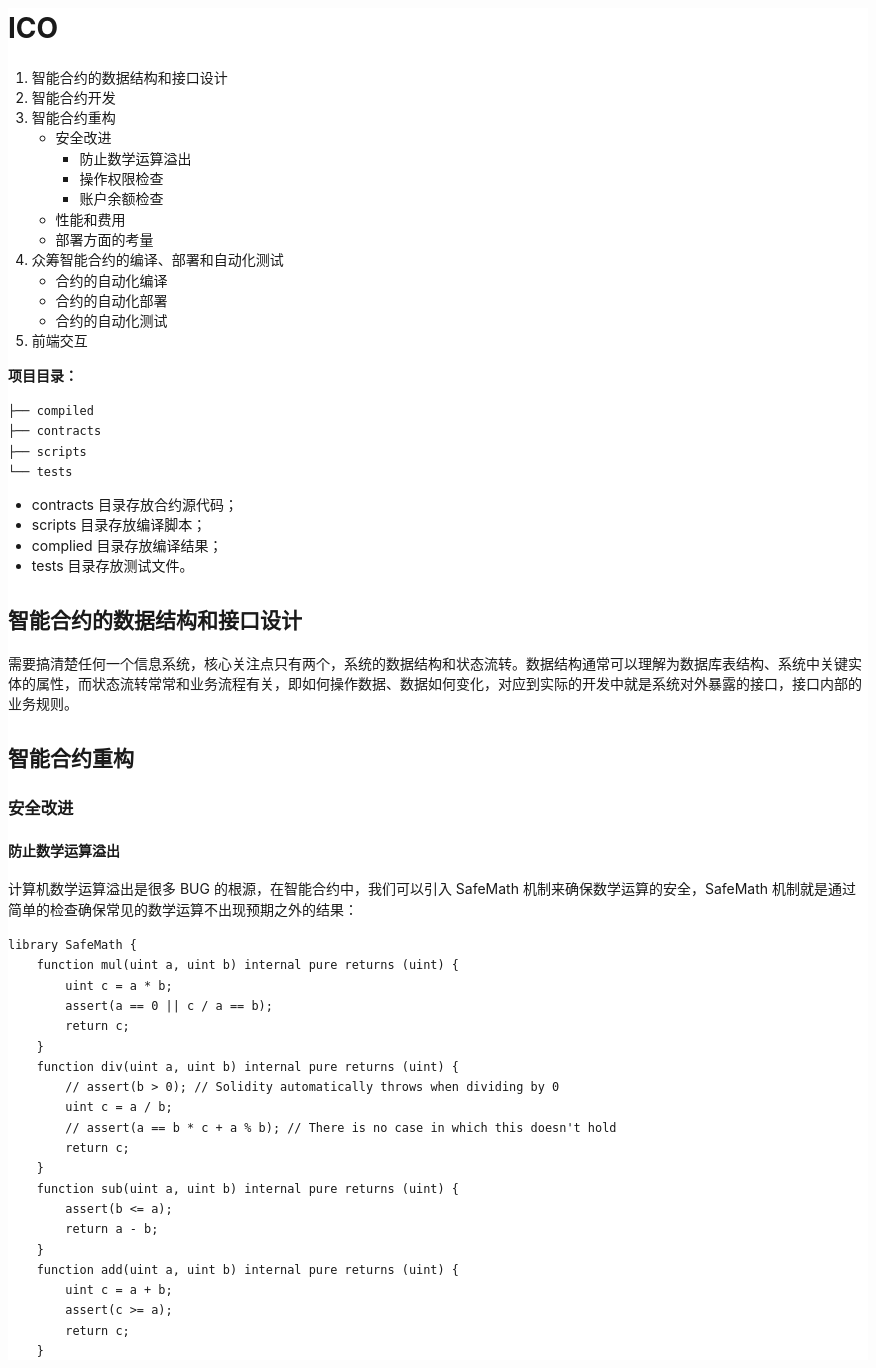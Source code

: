 # ICO 
1. 智能合约的数据结构和接口设计
2. 智能合约开发
3. 智能合约重构
    - 安全改进
        - 防止数学运算溢出
        - 操作权限检查
        - 账户余额检查
    - 性能和费用
    - 部署方面的考量
4. 众筹智能合约的编译、部署和自动化测试
    - 合约的自动化编译
    - 合约的自动化部署
    - 合约的自动化测试 
5. 前端交互

**项目目录：**
```
├── compiled
├── contracts
├── scripts
└── tests

```
- contracts 目录存放合约源代码；
- scripts 目录存放编译脚本；
- complied 目录存放编译结果；
- tests 目录存放测试文件。 
 
## 智能合约的数据结构和接口设计 
需要搞清楚任何一个信息系统，核心关注点只有两个，系统的数据结构和状态流转。数据结构通常可以理解为数据库表结构、系统中关键实体的属性，而状态流转常常和业务流程有关，即如何操作数据、数据如何变化，对应到实际的开发中就是系统对外暴露的接口，接口内部的业务规则。

## 智能合约重构

### 安全改进

#### 防止数学运算溢出
计算机数学运算溢出是很多 BUG 的根源，在智能合约中，我们可以引入 SafeMath 机制来确保数学运算的安全，SafeMath 机制就是通过简单的检查确保常见的数学运算不出现预期之外的结果：
```
library SafeMath { 
    function mul(uint a, uint b) internal pure returns (uint) { 
        uint c = a * b; 
        assert(a == 0 || c / a == b); 
        return c;
    }
    function div(uint a, uint b) internal pure returns (uint) { 
        // assert(b > 0); // Solidity automatically throws when dividing by 0 
        uint c = a / b; 
        // assert(a == b * c + a % b); // There is no case in which this doesn't hold 
        return c; 
    } 
    function sub(uint a, uint b) internal pure returns (uint) { 
        assert(b <= a); 
        return a - b; 
    } 
    function add(uint a, uint b) internal pure returns (uint) { 
        uint c = a + b; 
        assert(c >= a); 
        return c; 
    } 
```
